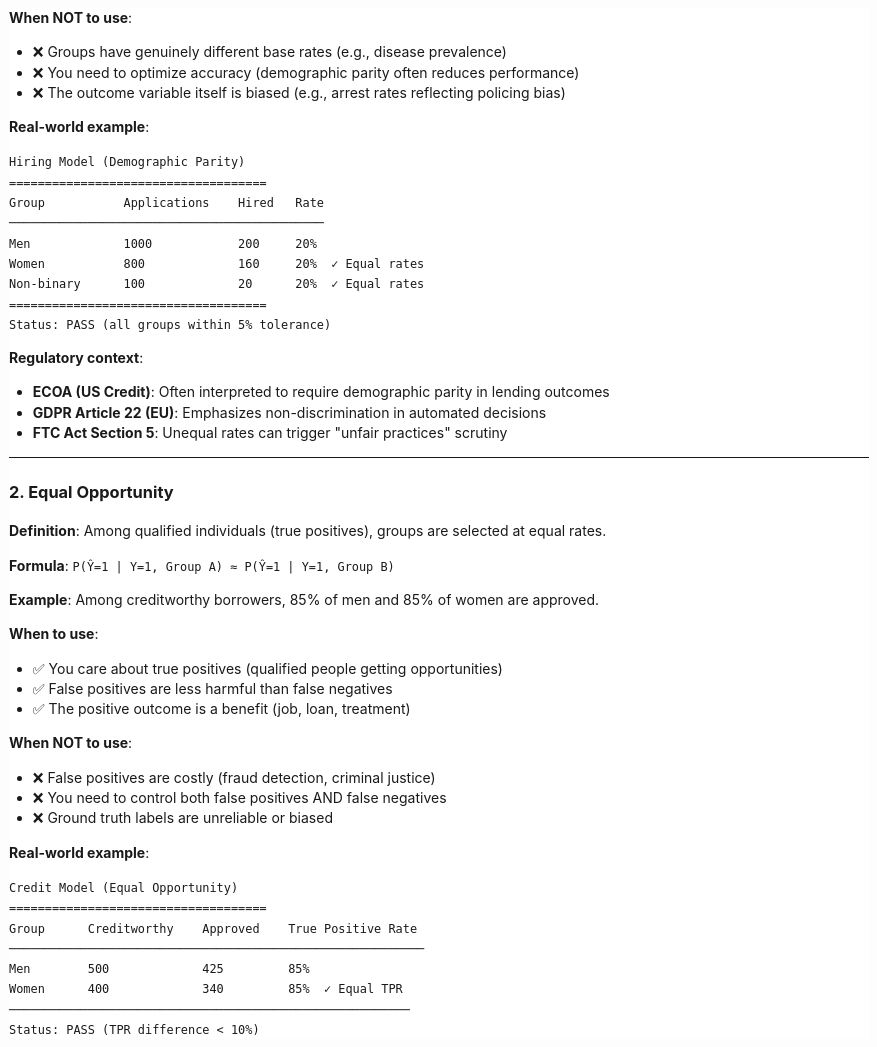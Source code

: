 **When NOT to use**:

- ❌ Groups have genuinely different base rates (e.g., disease prevalence)
- ❌ You need to optimize accuracy (demographic parity often reduces performance)
- ❌ The outcome variable itself is biased (e.g., arrest rates reflecting policing bias)

**Real-world example**:

```
Hiring Model (Demographic Parity)
====================================
Group           Applications    Hired   Rate
────────────────────────────────────────────
Men             1000            200     20%
Women           800             160     20%  ✓ Equal rates
Non-binary      100             20      20%  ✓ Equal rates
====================================
Status: PASS (all groups within 5% tolerance)
```

**Regulatory context**:

- **ECOA (US Credit)**: Often interpreted to require demographic parity in lending outcomes
- **GDPR Article 22 (EU)**: Emphasizes non-discrimination in automated decisions
- **FTC Act Section 5**: Unequal rates can trigger "unfair practices" scrutiny

---

### 2. Equal Opportunity

**Definition**: Among qualified individuals (true positives), groups are selected at equal rates.

**Formula**: `P(Ŷ=1 | Y=1, Group A) ≈ P(Ŷ=1 | Y=1, Group B)`

**Example**: Among creditworthy borrowers, 85% of men and 85% of women are approved.

**When to use**:

- ✅ You care about true positives (qualified people getting opportunities)
- ✅ False positives are less harmful than false negatives
- ✅ The positive outcome is a benefit (job, loan, treatment)

**When NOT to use**:

- ❌ False positives are costly (fraud detection, criminal justice)
- ❌ You need to control both false positives AND false negatives
- ❌ Ground truth labels are unreliable or biased

**Real-world example**:

```
Credit Model (Equal Opportunity)
====================================
Group      Creditworthy    Approved    True Positive Rate
──────────────────────────────────────────────────────────
Men        500             425         85%
Women      400             340         85%  ✓ Equal TPR
────────────────────────────────────────────────────────
Status: PASS (TPR difference < 10%)
```
